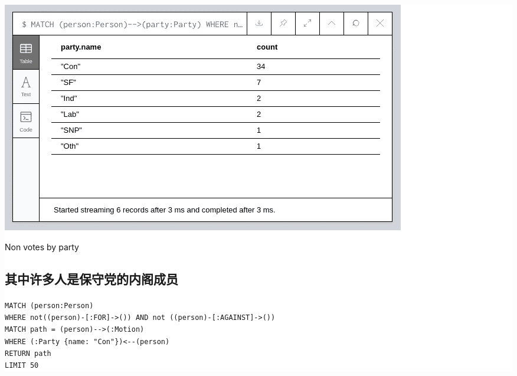 ![](img/f3e1794de2fdac0e62db9ea3ea5ecc8e.png)

Non votes by party

## 其中许多人是保守党的内阁成员

```
MATCH (person:Person)
WHERE not((person)-[:FOR]->()) AND not ((person)-[:AGAINST]->())
MATCH path = (person)-->(:Motion)
WHERE (:Party {name: "Con"})<--(person)
RETURN path
LIMIT 50
```
